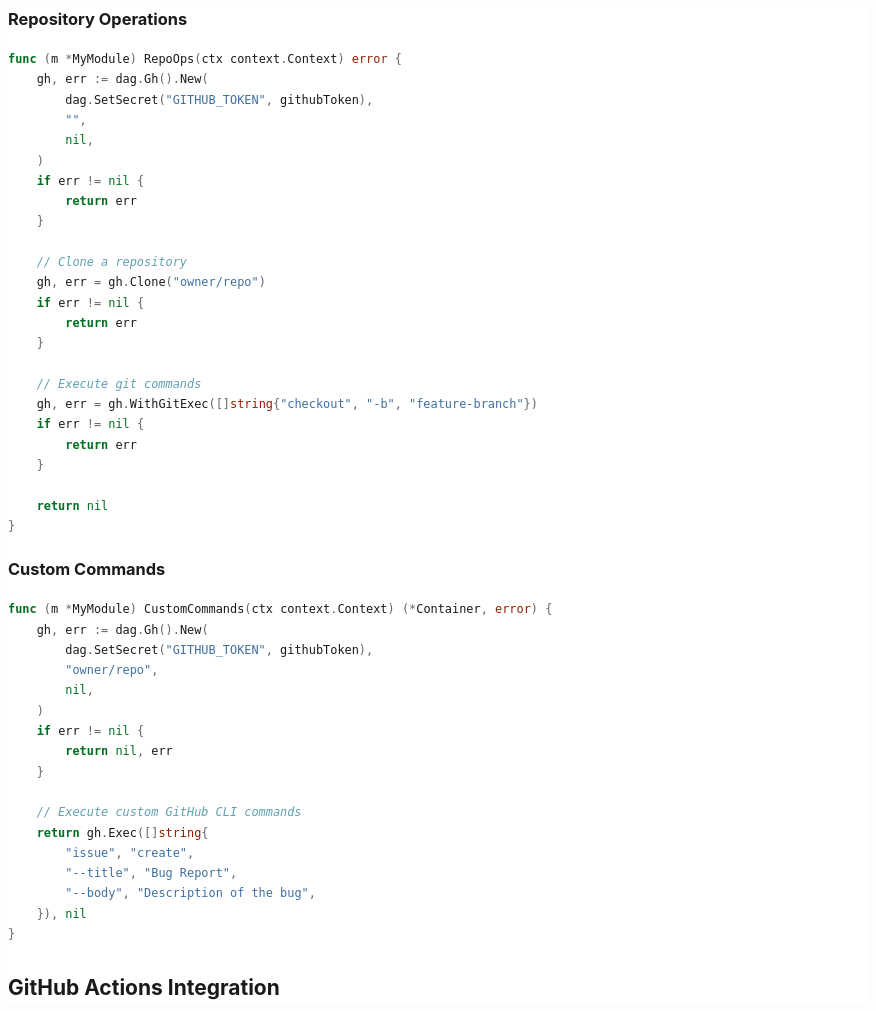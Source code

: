 ### Repository Operations

```go
func (m *MyModule) RepoOps(ctx context.Context) error {
    gh, err := dag.Gh().New(
        dag.SetSecret("GITHUB_TOKEN", githubToken),
        "",
        nil,
    )
    if err != nil {
        return err
    }
    
    // Clone a repository
    gh, err = gh.Clone("owner/repo")
    if err != nil {
        return err
    }
    
    // Execute git commands
    gh, err = gh.WithGitExec([]string{"checkout", "-b", "feature-branch"})
    if err != nil {
        return err
    }
    
    return nil
}
```

### Custom Commands

```go
func (m *MyModule) CustomCommands(ctx context.Context) (*Container, error) {
    gh, err := dag.Gh().New(
        dag.SetSecret("GITHUB_TOKEN", githubToken),
        "owner/repo",
        nil,
    )
    if err != nil {
        return nil, err
    }
    
    // Execute custom GitHub CLI commands
    return gh.Exec([]string{
        "issue", "create",
        "--title", "Bug Report",
        "--body", "Description of the bug",
    }), nil
}
```

## GitHub Actions Integration
